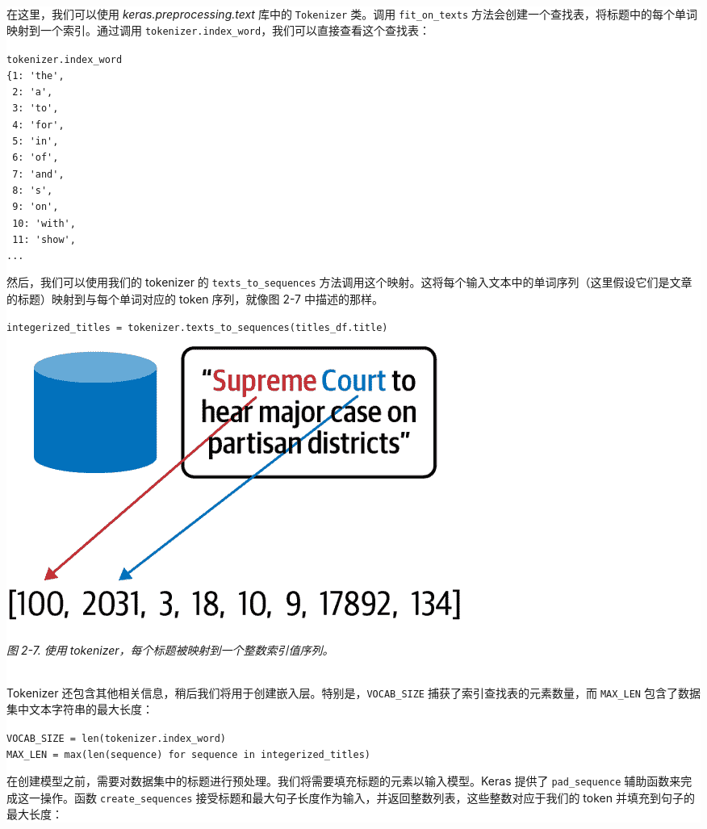 在这里，我们可以使用 *keras.preprocessing.text* 库中的 `Tokenizer` 类。调用 `fit_on_texts` 方法会创建一个查找表，将标题中的每个单词映射到一个索引。通过调用 `tokenizer.index_word`，我们可以直接查看这个查找表：

```
tokenizer.index_word
{1: 'the',
 2: 'a',
 3: 'to',
 4: 'for',
 5: 'in',
 6: 'of',
 7: 'and',
 8: 's',
 9: 'on',
 10: 'with',
 11: 'show',
...
```

然后，我们可以使用我们的 tokenizer 的 `texts_to_sequences` 方法调用这个映射。这将每个输入文本中的单词序列（这里假设它们是文章的标题）映射到与每个单词对应的 token 序列，就像图 2-7 中描述的那样。

```
integerized_titles = tokenizer.texts_to_sequences(titles_df.title)
```

![使用 tokenizer，每个标题被映射到一个整数索引值序列。](img/mldp_0207.png)

###### 图 2-7\. 使用 tokenizer，每个标题被映射到一个整数索引值序列。

Tokenizer 还包含其他相关信息，稍后我们将用于创建嵌入层。特别是，`VOCAB_SIZE` 捕获了索引查找表的元素数量，而 `MAX_LEN` 包含了数据集中文本字符串的最大长度：

```
VOCAB_SIZE = len(tokenizer.index_word)
MAX_LEN = max(len(sequence) for sequence in integerized_titles)
```

在创建模型之前，需要对数据集中的标题进行预处理。我们将需要填充标题的元素以输入模型。Keras 提供了 `pad_sequence` 辅助函数来完成这一操作。函数 `create_sequences` 接受标题和最大句子长度作为输入，并返回整数列表，这些整数对应于我们的 token 并填充到句子的最大长度：
